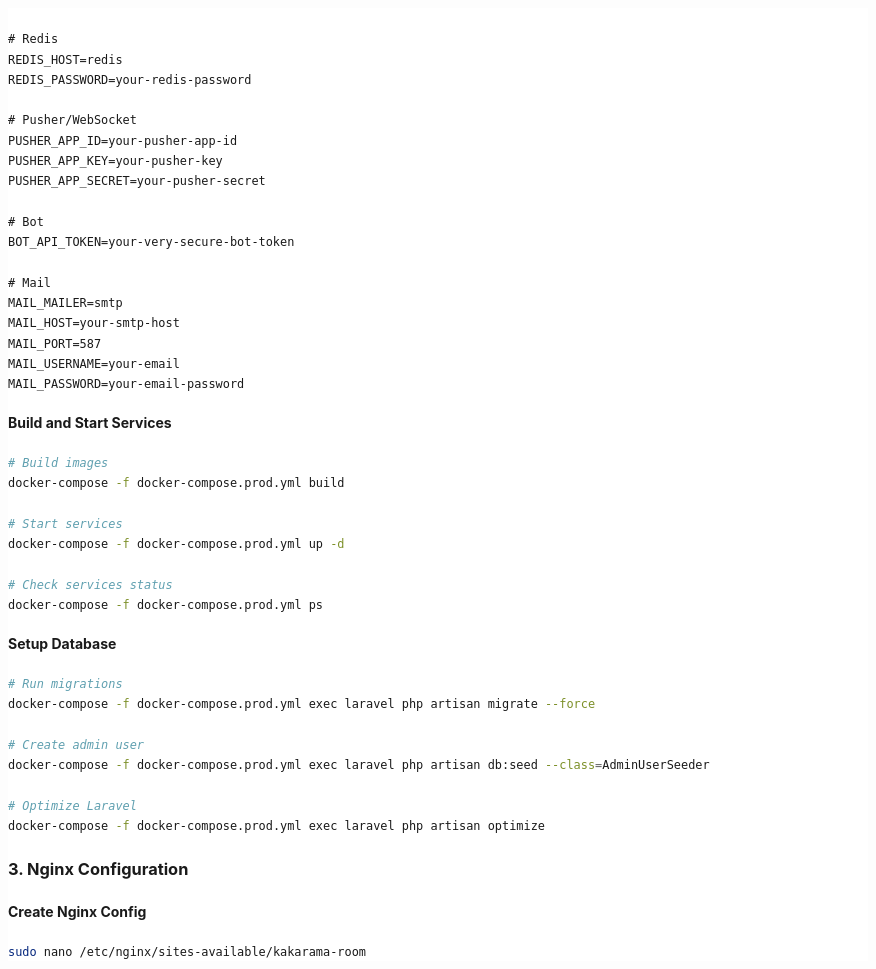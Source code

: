 ```env

# Redis
REDIS_HOST=redis
REDIS_PASSWORD=your-redis-password

# Pusher/WebSocket
PUSHER_APP_ID=your-pusher-app-id
PUSHER_APP_KEY=your-pusher-key
PUSHER_APP_SECRET=your-pusher-secret

# Bot
BOT_API_TOKEN=your-very-secure-bot-token

# Mail
MAIL_MAILER=smtp
MAIL_HOST=your-smtp-host
MAIL_PORT=587
MAIL_USERNAME=your-email
MAIL_PASSWORD=your-email-password
```

#### Build and Start Services
```bash
# Build images
docker-compose -f docker-compose.prod.yml build

# Start services
docker-compose -f docker-compose.prod.yml up -d

# Check services status
docker-compose -f docker-compose.prod.yml ps
```

#### Setup Database
```bash
# Run migrations
docker-compose -f docker-compose.prod.yml exec laravel php artisan migrate --force

# Create admin user
docker-compose -f docker-compose.prod.yml exec laravel php artisan db:seed --class=AdminUserSeeder

# Optimize Laravel
docker-compose -f docker-compose.prod.yml exec laravel php artisan optimize
```

### 3. Nginx Configuration

#### Create Nginx Config
```bash
sudo nano /etc/nginx/sites-available/kakarama-room
```
